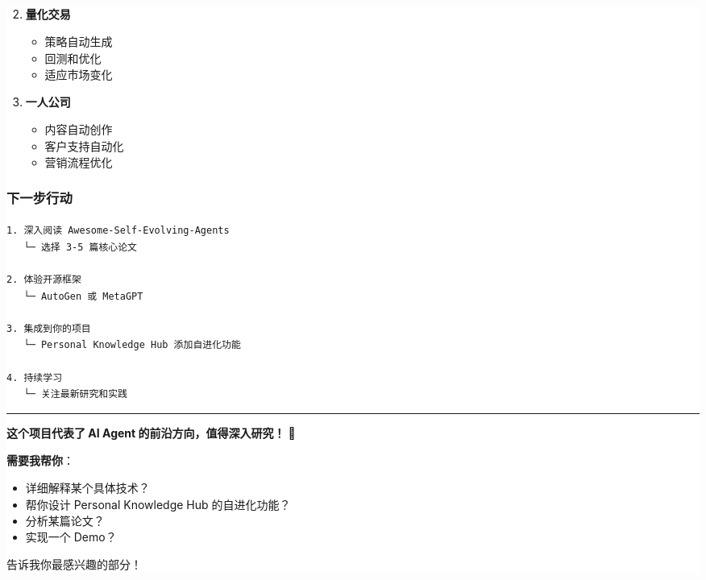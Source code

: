 2. **量化交易**
   - 策略自动生成
   - 回测和优化
   - 适应市场变化

3. **一人公司**
   - 内容自动创作
   - 客户支持自动化
   - 营销流程优化

### 下一步行动

```
1. 深入阅读 Awesome-Self-Evolving-Agents
   └─ 选择 3-5 篇核心论文

2. 体验开源框架
   └─ AutoGen 或 MetaGPT

3. 集成到你的项目
   └─ Personal Knowledge Hub 添加自进化功能

4. 持续学习
   └─ 关注最新研究和实践
```

---

**这个项目代表了 AI Agent 的前沿方向，值得深入研究！** 🚀

**需要我帮你**：
- 详细解释某个具体技术？
- 帮你设计 Personal Knowledge Hub 的自进化功能？
- 分析某篇论文？
- 实现一个 Demo？

告诉我你最感兴趣的部分！
